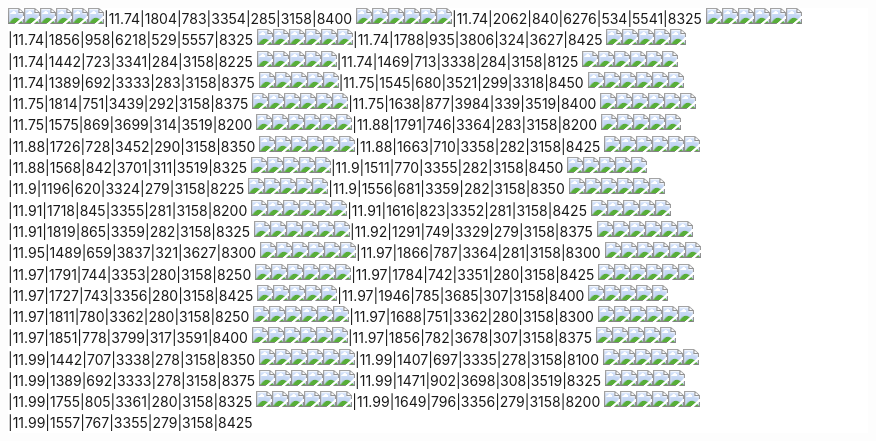 ![](/item/6676.png)![](/item/3031.png)![](/item/1001.png)![](/item/1053.png)![](/item/1055.png)![](/item/1036.png)|11.74|1804|783|3354|285|3158|8400
![](/item/3036.png)![](/item/3156.png)![](/item/1001.png)![](/item/1053.png)![](/item/1055.png)![](/item/1037.png)|11.74|2062|840|6276|534|5541|8325
![](/item/3033.png)![](/item/3156.png)![](/item/1001.png)![](/item/1053.png)![](/item/1055.png)![](/item/1037.png)|11.74|1856|958|6218|529|5557|8325
![](/item/3033.png)![](/item/3814.png)![](/item/1001.png)![](/item/1053.png)![](/item/1055.png)![](/item/1037.png)|11.74|1788|935|3806|324|3627|8425
![](/item/3085.png)![](/item/6694.png)![](/item/1053.png)![](/item/1055.png)![](/item/1037.png)|11.74|1442|723|3341|284|3158|8225
![](/item/3085.png)![](/item/3142.png)![](/item/1053.png)![](/item/1055.png)![](/item/1037.png)|11.74|1469|713|3338|284|3158|8125
![](/item/3085.png)![](/item/6696.png)![](/item/1053.png)![](/item/1055.png)![](/item/1037.png)![](/item/1036.png)|11.74|1389|692|3333|283|3158|8375
![](/item/3508.png)![](/item/6692.png)![](/item/1053.png)![](/item/1055.png)![](/item/3006.png)|11.75|1545|680|3521|299|3318|8450
![](/item/3074.png)![](/item/6676.png)![](/item/1001.png)![](/item/1055.png)![](/item/1037.png)![](/item/1036.png)|11.75|1814|751|3439|292|3158|8375
![](/item/3072.png)![](/item/6609.png)![](/item/1001.png)![](/item/1055.png)![](/item/1038.png)![](/item/1036.png)|11.75|1638|877|3984|339|3519|8400
![](/item/3031.png)![](/item/6609.png)![](/item/1001.png)![](/item/1053.png)![](/item/1055.png)![](/item/1036.png)|11.75|1575|869|3699|314|3519|8200
![](/item/6696.png)![](/item/6694.png)![](/item/1001.png)![](/item/1053.png)![](/item/1055.png)![](/item/1036.png)|11.88|1791|746|3364|283|3158|8200
![](/item/3074.png)![](/item/3508.png)![](/item/1001.png)![](/item/1055.png)![](/item/1038.png)|11.88|1726|728|3452|290|3158|8350
![](/item/3508.png)![](/item/6696.png)![](/item/1001.png)![](/item/1053.png)![](/item/1055.png)![](/item/1037.png)|11.88|1663|710|3358|282|3158|8425
![](/item/6696.png)![](/item/6609.png)![](/item/1001.png)![](/item/1053.png)![](/item/1055.png)![](/item/1037.png)|11.88|1568|842|3701|311|3519|8325
![](/item/3095.png)![](/item/6696.png)![](/item/1053.png)![](/item/1055.png)![](/item/3006.png)|11.9|1511|770|3355|282|3158|8450
![](/item/3115.png)![](/item/3046.png)![](/item/1053.png)![](/item/1055.png)![](/item/1037.png)|11.9|1196|620|3324|279|3158|8225
![](/item/3046.png)![](/item/3004.png)![](/item/1053.png)![](/item/1055.png)![](/item/1038.png)|11.9|1556|681|3359|282|3158|8350
![](/item/3095.png)![](/item/6694.png)![](/item/1001.png)![](/item/1053.png)![](/item/1055.png)![](/item/1036.png)|11.91|1718|845|3355|281|3158|8200
![](/item/3095.png)![](/item/3508.png)![](/item/1001.png)![](/item/1053.png)![](/item/1055.png)![](/item/1037.png)|11.91|1616|823|3352|281|3158|8425
![](/item/3095.png)![](/item/3142.png)![](/item/1053.png)![](/item/1055.png)![](/item/1037.png)|11.91|1819|865|3359|282|3158|8325
![](/item/3085.png)![](/item/3087.png)![](/item/1053.png)![](/item/1055.png)![](/item/1037.png)![](/item/1036.png)|11.92|1291|749|3329|279|3158|8375
![](/item/6675.png)![](/item/3814.png)![](/item/1001.png)![](/item/1053.png)![](/item/1055.png)![](/item/1036.png)|11.95|1489|659|3837|321|3627|8300
![](/item/3036.png)![](/item/6333.png)![](/item/1001.png)![](/item/1053.png)![](/item/1055.png)![](/item/1036.png)|11.97|1866|787|3364|281|3158|8300
![](/item/6676.png)![](/item/3179.png)![](/item/1001.png)![](/item/1053.png)![](/item/1055.png)![](/item/1038.png)|11.97|1791|744|3353|280|3158|8250
![](/item/6676.png)![](/item/3004.png)![](/item/1001.png)![](/item/1053.png)![](/item/1055.png)![](/item/1037.png)|11.97|1784|742|3351|280|3158|8425
![](/item/3508.png)![](/item/6676.png)![](/item/1001.png)![](/item/1053.png)![](/item/1055.png)![](/item/1037.png)|11.97|1727|743|3356|280|3158|8425
![](/item/3142.png)![](/item/3072.png)![](/item/1055.png)![](/item/1038.png)![](/item/1036.png)|11.97|1946|785|3685|307|3158|8400
![](/item/6694.png)![](/item/3031.png)![](/item/1001.png)![](/item/1053.png)![](/item/1055.png)|11.97|1811|780|3362|280|3158|8250
![](/item/3508.png)![](/item/3031.png)![](/item/1001.png)![](/item/1053.png)![](/item/1055.png)![](/item/1036.png)|11.97|1688|751|3362|280|3158|8300
![](/item/3036.png)![](/item/3161.png)![](/item/1001.png)![](/item/1053.png)![](/item/1055.png)![](/item/1036.png)|11.97|1851|778|3799|317|3591|8400
![](/item/6694.png)![](/item/3072.png)![](/item/1001.png)![](/item/1055.png)![](/item/1037.png)![](/item/1036.png)|11.97|1856|782|3678|307|3158|8375
![](/item/3085.png)![](/item/3004.png)![](/item/1053.png)![](/item/1055.png)![](/item/1038.png)|11.99|1442|707|3338|278|3158|8350
![](/item/3085.png)![](/item/3179.png)![](/item/1053.png)![](/item/1055.png)![](/item/1038.png)![](/item/1036.png)|11.99|1407|697|3335|278|3158|8100
![](/item/3085.png)![](/item/6693.png)![](/item/1053.png)![](/item/1055.png)![](/item/1037.png)![](/item/1036.png)|11.99|1389|692|3333|278|3158|8375
![](/item/3087.png)![](/item/6609.png)![](/item/1001.png)![](/item/1053.png)![](/item/1055.png)![](/item/1037.png)|11.99|1471|902|3698|308|3519|8325
![](/item/3142.png)![](/item/3087.png)![](/item/1053.png)![](/item/1055.png)![](/item/1037.png)|11.99|1755|805|3361|280|3158|8325
![](/item/3087.png)![](/item/6694.png)![](/item/1001.png)![](/item/1053.png)![](/item/1055.png)![](/item/1036.png)|11.99|1649|796|3356|279|3158|8200
![](/item/3508.png)![](/item/3087.png)![](/item/1001.png)![](/item/1053.png)![](/item/1055.png)![](/item/1037.png)|11.99|1557|767|3355|279|3158|8425